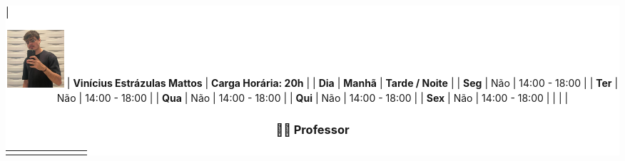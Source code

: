 | <div align="center"><img width="80" src="./_fotos/bol_ViniciusEstrazulasMattos.png" /> | **Vinícius Estrázulas Mattos** | **Carga Horária: 20h** |
| **Dia** | **Manhã** | **Tarde / Noite** |
| **Seg** | Não | 14:00 - 18:00 |
| **Ter** | Não | 14:00 - 18:00 |
| **Qua** | Não | 14:00 - 18:00 |
| **Qui** | Não | 14:00 - 18:00 |
| **Sex** | Não | 14:00 - 18:00 |
| | |

### 🧑‍🏫 Professor

<table>
  <tr>
    <td width="100" align="center">